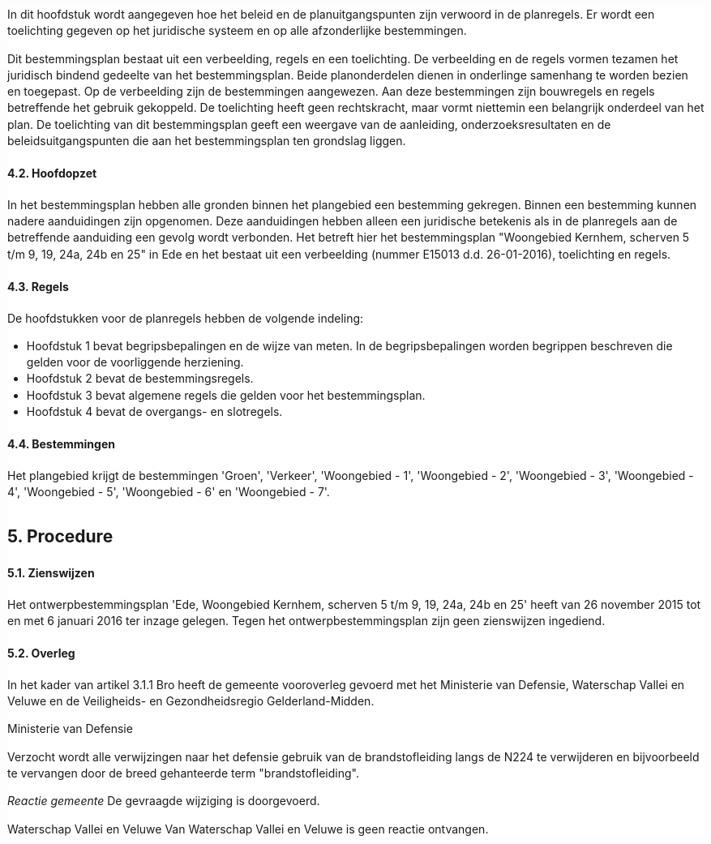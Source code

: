 In dit hoofdstuk wordt aangegeven hoe het beleid en de planuitgangspunten zijn verwoord in de planregels. Er wordt een toelichting gegeven op het juridische systeem en op alle afzonderlijke bestemmingen.

Dit bestemmingsplan bestaat uit een verbeelding, regels en een toelichting. De verbeelding en de regels vormen tezamen het juridisch bindend gedeelte van het bestemmingsplan. Beide planonderdelen dienen in onderlinge samenhang te worden bezien en toegepast. Op de verbeelding zijn de bestemmingen aangewezen. Aan deze bestemmingen zijn bouwregels en regels betreffende het gebruik gekoppeld. De toelichting heeft geen rechtskracht, maar vormt niettemin een belangrijk onderdeel van het plan. De toelichting van dit bestemmingsplan geeft een weergave van de aanleiding, onderzoeksresultaten en de beleidsuitgangspunten die aan het bestemmingsplan ten grondslag liggen.

#### **4.2. Hoofdopzet**

In het bestemmingsplan hebben alle gronden binnen het plangebied een bestemming gekregen. Binnen een bestemming kunnen nadere aanduidingen zijn opgenomen. Deze aanduidingen hebben alleen een juridische betekenis als in de planregels aan de betreffende aanduiding een gevolg wordt verbonden. Het betreft hier het bestemmingsplan "Woongebied Kernhem, scherven 5 t/m 9, 19, 24a, 24b en 25" in Ede en het bestaat uit een verbeelding (nummer E15013 d.d. 26-01-2016), toelichting en regels.

#### **4.3. Regels**

De hoofdstukken voor de planregels hebben de volgende indeling:

- Hoofdstuk 1 bevat begripsbepalingen en de wijze van meten. In de begripsbepalingen worden begrippen beschreven die gelden voor de voorliggende herziening.
- Hoofdstuk 2 bevat de bestemmingsregels.
- Hoofdstuk 3 bevat algemene regels die gelden voor het bestemmingsplan.
- Hoofdstuk 4 bevat de overgangs- en slotregels.

#### **4.4. Bestemmingen**

Het plangebied krijgt de bestemmingen 'Groen', 'Verkeer', 'Woongebied - 1', 'Woongebied - 2', 'Woongebied - 3', 'Woongebied - 4', 'Woongebied - 5', 'Woongebied - 6' en 'Woongebied - 7'.

## **5. Procedure**

#### **5.1. Zienswijzen**

Het ontwerpbestemmingsplan 'Ede, Woongebied Kernhem, scherven 5 t/m 9, 19, 24a, 24b en 25' heeft van 26 november 2015 tot en met 6 januari 2016 ter inzage gelegen. Tegen het ontwerpbestemmingsplan zijn geen zienswijzen ingediend.

#### **5.2. Overleg**

In het kader van artikel 3.1.1 Bro heeft de gemeente vooroverleg gevoerd met het Ministerie van Defensie, Waterschap Vallei en Veluwe en de Veiligheids- en Gezondheidsregio Gelderland-Midden.

Ministerie van Defensie

Verzocht wordt alle verwijzingen naar het defensie gebruik van de brandstofleiding langs de N224 te verwijderen en bijvoorbeeld te vervangen door de breed gehanteerde term "brandstofleiding".

*Reactie gemeente* De gevraagde wijziging is doorgevoerd.

Waterschap Vallei en Veluwe Van Waterschap Vallei en Veluwe is geen reactie ontvangen.
